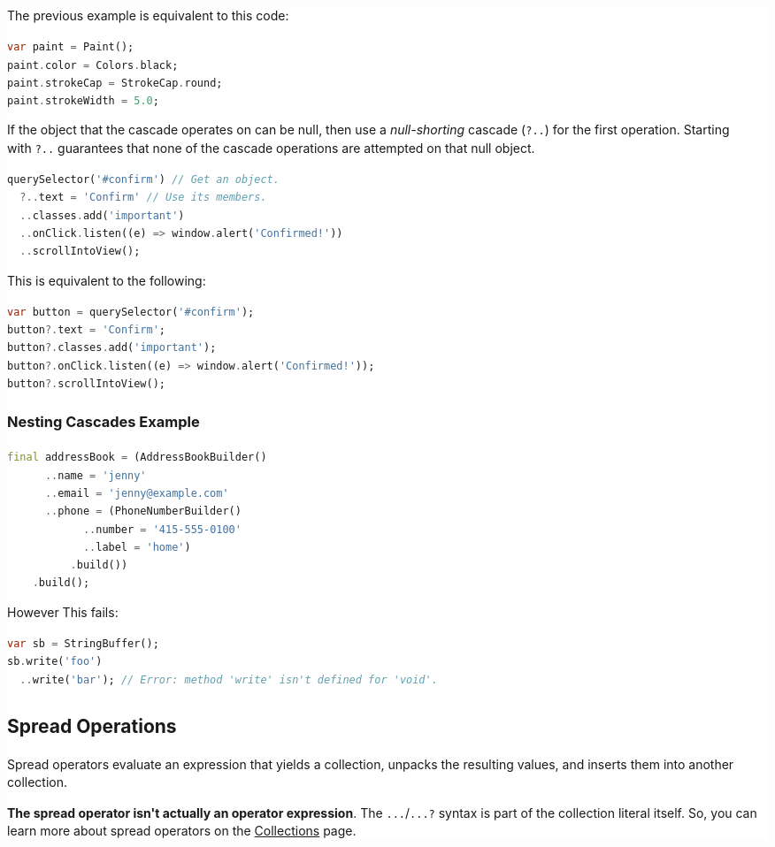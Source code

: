 The previous example is equivalent to this code:
```dart
var paint = Paint();
paint.color = Colors.black;
paint.strokeCap = StrokeCap.round;
paint.strokeWidth = 5.0;

```
If the object that the cascade operates on can be null, then use a _null-shorting_ cascade (`?..`) for the first operation. Starting with `?..` guarantees that none of the cascade operations are attempted on that null object.
```dart
querySelector('#confirm') // Get an object.
  ?..text = 'Confirm' // Use its members.
  ..classes.add('important')
  ..onClick.listen((e) => window.alert('Confirmed!'))
  ..scrollIntoView();
```
This is equivalent to the following:
```dart
var button = querySelector('#confirm');
button?.text = 'Confirm';
button?.classes.add('important');
button?.onClick.listen((e) => window.alert('Confirmed!'));
button?.scrollIntoView();
```

### Nesting Cascades Example
```dart
final addressBook = (AddressBookBuilder()
      ..name = 'jenny'
      ..email = 'jenny@example.com'
      ..phone = (PhoneNumberBuilder()
            ..number = '415-555-0100'
            ..label = 'home')
          .build())
    .build();
```
However This fails:
```dart
var sb = StringBuffer();
sb.write('foo')
  ..write('bar'); // Error: method 'write' isn't defined for 'void'.
```


## Spread Operations
Spread operators evaluate an expression that yields a collection, unpacks the resulting values, and inserts them into another collection.

**The spread operator isn't actually an operator expression**. The `...`/`...?` syntax is part of the collection literal itself. So, you can learn more about spread operators on the [Collections](https://dart.dev/language/collections#spread-operators) page.
